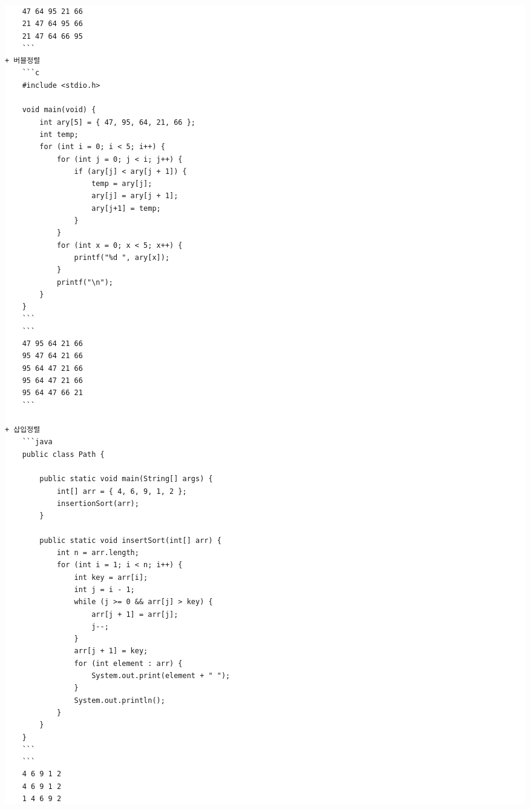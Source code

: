         47 64 95 21 66
        21 47 64 95 66
        21 47 64 66 95
        ```
    + 버블정렬
        ```c
        #include <stdio.h>
        
        void main(void) {
            int ary[5] = { 47, 95, 64, 21, 66 };
            int temp;
            for (int i = 0; i < 5; i++) {
                for (int j = 0; j < i; j++) {
                    if (ary[j] < ary[j + 1]) { 
                        temp = ary[j];
                        ary[j] = ary[j + 1];
                        ary[j+1] = temp;
                    }
                }
                for (int x = 0; x < 5; x++) {
                    printf("%d ", ary[x]);
                }
                printf("\n");
            }
        }
        ```
        ```
        47 95 64 21 66
        95 47 64 21 66
        95 64 47 21 66
        95 64 47 21 66
        95 64 47 66 21
        ```

    + 삽입정렬
        ```java
        public class Path {

            public static void main(String[] args) {
                int[] arr = { 4, 6, 9, 1, 2 };
                insertionSort(arr);
            }

            public static void insertSort(int[] arr) {
                int n = arr.length;
                for (int i = 1; i < n; i++) {
                    int key = arr[i];
                    int j = i - 1;
                    while (j >= 0 && arr[j] > key) {
                        arr[j + 1] = arr[j];
                        j--;
                    }
                    arr[j + 1] = key;
                    for (int element : arr) {
                        System.out.print(element + " ");
                    }
                    System.out.println();
                }
            }
        }
        ```
        ```
        4 6 9 1 2
        4 6 9 1 2
        1 4 6 9 2